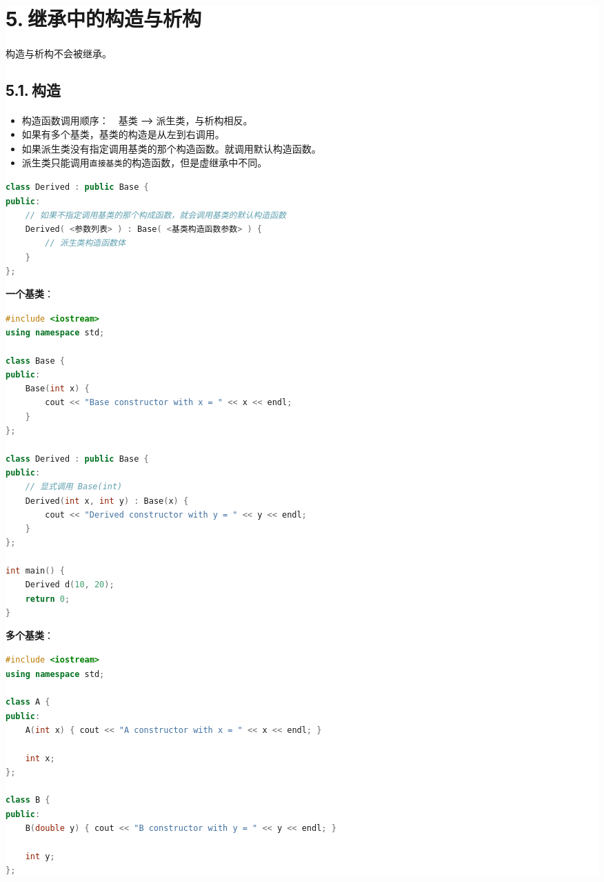 # 5. **继承中的构造与析构**
构造与析构不会被继承。  

## 5.1. **构造**
- 构造函数调用顺序：&emsp;基类 --> 派生类，与析构相反。   
- 如果有多个基类，基类的构造是从左到右调用。   
- 如果派生类没有指定调用基类的那个构造函数。就调用默认构造函数。   
- 派生类只能调用`直接基类`的构造函数，但是虚继承中不同。   
```cpp
class Derived : public Base {
public:
    // 如果不指定调用基类的那个构成函数，就会调用基类的默认构造函数
    Derived( <参数列表> ) : Base( <基类构造函数参数> ) {
        // 派生类构造函数体
    }
};
```

**一个基类**：   
```cpp
#include <iostream>
using namespace std;

class Base {
public:
    Base(int x) {
        cout << "Base constructor with x = " << x << endl;
    }
};

class Derived : public Base {
public:
    // 显式调用 Base(int)
    Derived(int x, int y) : Base(x) {  
        cout << "Derived constructor with y = " << y << endl;
    }
};

int main() {
    Derived d(10, 20);
    return 0;
}
```

**多个基类**：   
```cpp
#include <iostream>
using namespace std;

class A {
public:
    A(int x) { cout << "A constructor with x = " << x << endl; }

    int x;
};

class B {
public:
    B(double y) { cout << "B constructor with y = " << y << endl; }  

    int y;
};

```